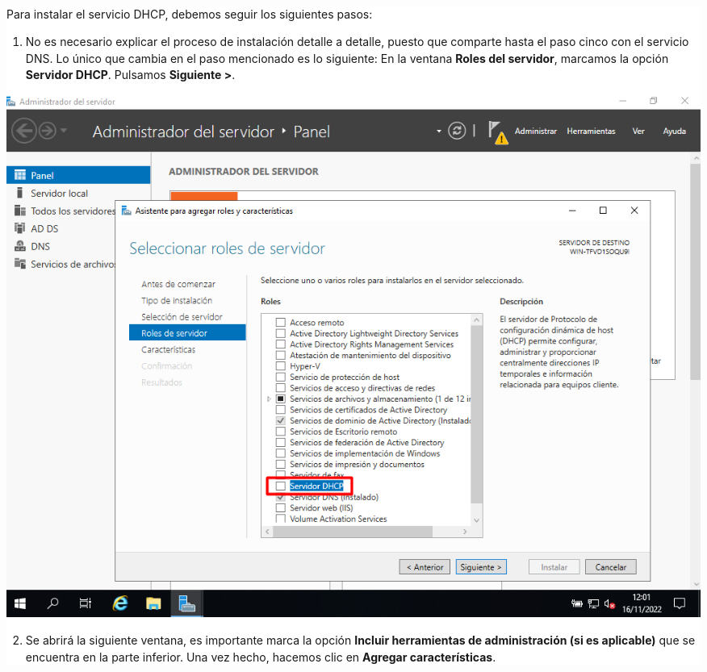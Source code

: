 Para instalar el servicio DHCP, debemos seguir los siguientes pasos:

1. No es necesario explicar el proceso de instalación detalle a detalle, puesto que comparte hasta el paso cinco con el servicio DNS. Lo único que cambia en el paso mencionado es lo siguiente: En la ventana **Roles del servidor**, marcamos la opción **Servidor DHCP**. Pulsamos **Siguiente >**.

![imagen-22](img/imagen-22.png)

2. Se abrirá la siguiente ventana, es importante marca la opción **Incluir herramientas de administración (si es aplicable)** que se encuentra en la parte inferior. Una vez hecho, hacemos clic en **Agregar características**.
